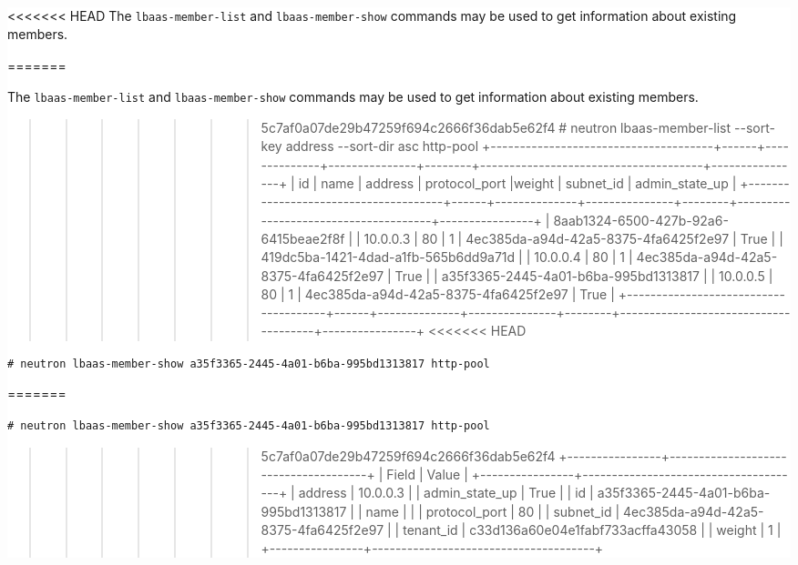 <<<<<<< HEAD
The `lbaas-member-list` and `lbaas-member-show` commands may be used to get information about existing members.

=======

The `lbaas-member-list` and `lbaas-member-show` commands may be used to get information about existing members.

>>>>>>> 5c7af0a07de29b47259f694c2666f36dab5e62f4
    # neutron lbaas-member-list --sort-key address --sort-dir asc http-pool
    +--------------------------------------+------+--------------+---------------+--------+--------------------------------------+----------------+
    | id                                   | name | address      | protocol_port |weight  | subnet_id                            | admin_state_up |
    +--------------------------------------+------+--------------+---------------+--------+--------------------------------------+----------------+
    | 8aab1324-6500-427b-92a6-6415beae2f8f |      | 10.0.0.3     |            80 |      1 | 4ec385da-a94d-42a5-8375-4fa6425f2e97 | True           |
    | 419dc5ba-1421-4dad-a1fb-565b6dd9a71d |      | 10.0.0.4     |            80 |      1 | 4ec385da-a94d-42a5-8375-4fa6425f2e97 | True           |
    | a35f3365-2445-4a01-b6ba-995bd1313817 |      | 10.0.0.5     |            80 |      1 | 4ec385da-a94d-42a5-8375-4fa6425f2e97 | True           |
    +--------------------------------------+------+--------------+---------------+--------+--------------------------------------+----------------+
<<<<<<< HEAD

    # neutron lbaas-member-show a35f3365-2445-4a01-b6ba-995bd1313817 http-pool
=======

    # neutron lbaas-member-show a35f3365-2445-4a01-b6ba-995bd1313817 http-pool


>>>>>>> 5c7af0a07de29b47259f694c2666f36dab5e62f4
    +----------------+--------------------------------------+
    | Field          | Value                                |
    +----------------+--------------------------------------+
    | address        | 10.0.0.3                             |
    | admin_state_up | True                                 |
    | id             | a35f3365-2445-4a01-b6ba-995bd1313817 |
    | name           |                                      |
    | protocol_port  | 80                                   |
    | subnet_id      | 4ec385da-a94d-42a5-8375-4fa6425f2e97 |
    | tenant_id      | c33d136a60e04e1fabf733acffa43058     |
    | weight         | 1                                    |
    +----------------+--------------------------------------+
